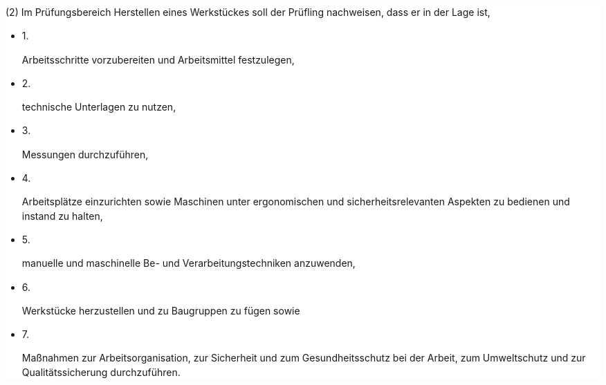 </div>

<div class="jurAbsatz">

(2) Im Prüfungsbereich Herstellen eines Werkstückes soll der Prüfling
nachweisen, dass er in der Lage ist,

  - 1\.
    
    <div>
    
    Arbeitsschritte vorzubereiten und Arbeitsmittel festzulegen,
    
    </div>

  - 2\.
    
    <div>
    
    technische Unterlagen zu nutzen,
    
    </div>

  - 3\.
    
    <div>
    
    Messungen durchzuführen,
    
    </div>

  - 4\.
    
    <div>
    
    Arbeitsplätze einzurichten sowie Maschinen unter ergonomischen und
    sicherheitsrelevanten Aspekten zu bedienen und instand zu halten,
    
    </div>

  - 5\.
    
    <div>
    
    manuelle und maschinelle Be- und Verarbeitungstechniken anzuwenden,
    
    </div>

  - 6\.
    
    <div>
    
    Werkstücke herzustellen und zu Baugruppen zu fügen sowie
    
    </div>

  - 7\.
    
    <div>
    
    Maßnahmen zur Arbeitsorganisation, zur Sicherheit und zum
    Gesundheitsschutz bei der Arbeit, zum Umweltschutz und zur
    Qualitätssicherung durchzuführen.
    
    </div>
